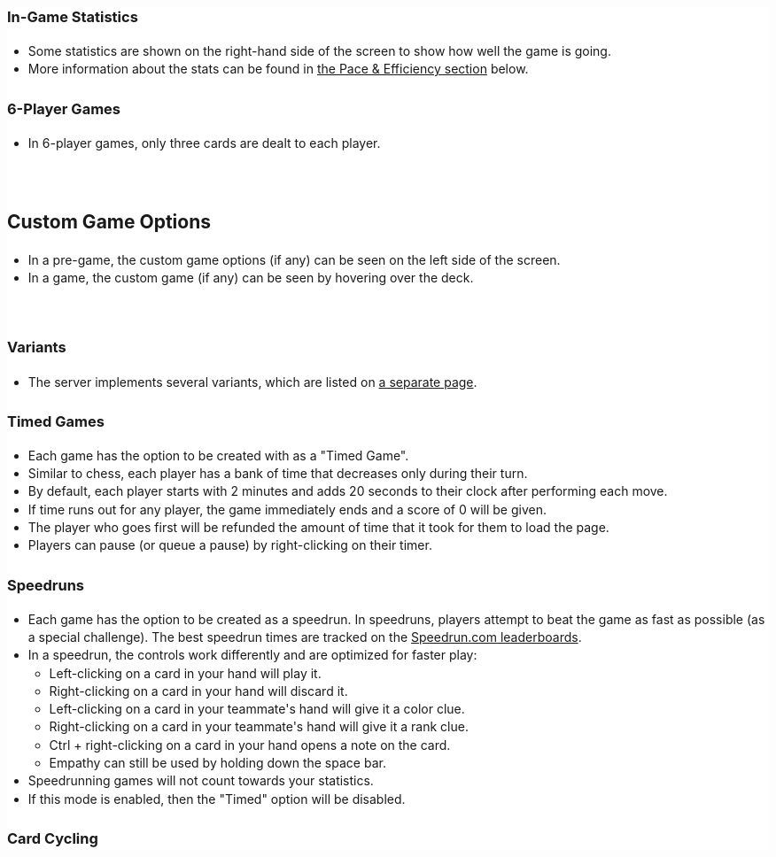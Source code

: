 ### In-Game Statistics

- Some statistics are shown on the right-hand side of the screen to show how well the game is going.
- More information about the stats can be found in [the Pace & Efficiency section](#pace--efficiency) below.

### 6-Player Games

- In 6-player games, only three cards are dealt to each player.

<br />

## Custom Game Options

- In a pre-game, the custom game options (if any) can be seen on the left side of the screen.
- In a game, the custom game (if any) can be seen by hovering over the deck.

<br />

### Variants

- The server implements several variants, which are listed on [a separate page](https://github.com/Hanabi-Live/hanabi-live/tree/main/docs/VARIANTS.md).

### Timed Games

- Each game has the option to be created with as a "Timed Game".
- Similar to chess, each player has a bank of time that decreases only during their turn.
- By default, each player starts with 2 minutes and adds 20 seconds to their clock after performing each move.
- If time runs out for any player, the game immediately ends and a score of 0 will be given.
- The player who goes first will be refunded the amount of time that it took for them to load the page.
- Players can pause (or queue a pause) by right-clicking on their timer.

### Speedruns

- Each game has the option to be created as a speedrun. In speedruns, players attempt to beat the game as fast as possible (as a special challenge). The best speedrun times are tracked on the [Speedrun.com leaderboards](https://www.speedrun.com/hanabi).
- In a speedrun, the controls work differently and are optimized for faster play:
  - Left-clicking on a card in your hand will play it.
  - Right-clicking on a card in your hand will discard it.
  - Left-clicking on a card in your teammate's hand will give it a color clue.
  - Right-clicking on a card in your teammate's hand will give it a rank clue.
  - Ctrl + right-clicking on a card in your hand opens a note on the card.
  - Empathy can still be used by holding down the space bar.
- Speedrunning games will not count towards your statistics.
- If this mode is enabled, then the "Timed" option will be disabled.

### Card Cycling

